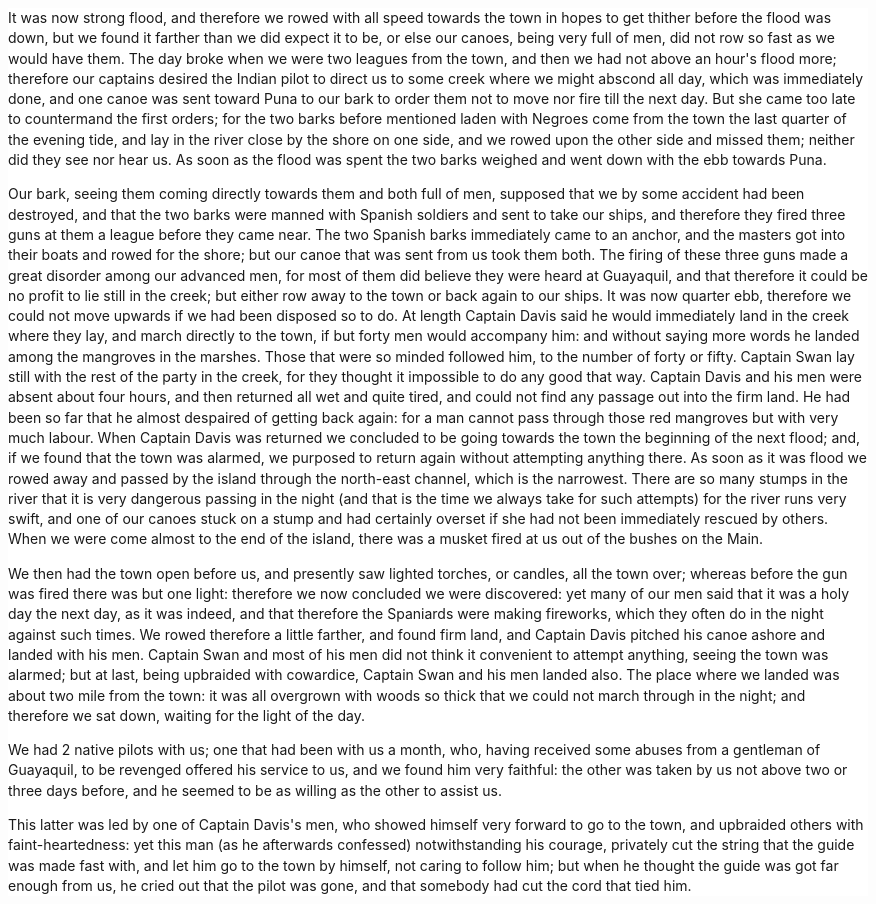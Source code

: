 It was now strong flood, and therefore we rowed with all speed towards the town in hopes to get thither before the flood was down, but we found it farther than we did expect it to be, or else our canoes, being very full of men, did not row so fast as we would have them. The day broke when we were two leagues from the town, and then we had not above an hour's flood more; therefore our captains desired the Indian pilot to direct us to some creek where we might abscond all day, which was immediately done, and one canoe was sent toward Puna to our bark to order them not to move nor fire till the next day. But she came too late to countermand the first orders; for the two barks before mentioned laden with Negroes come from the town the last quarter of the evening tide, and lay in the river close by the shore on one side, and we rowed upon the other side and missed them; neither did they see nor hear us. As soon as the flood was spent the two barks weighed and went down with the ebb towards Puna. 

Our bark, seeing them coming directly towards them and both full of men, supposed that we by some accident had been destroyed, and that the two barks were manned with Spanish soldiers and sent to take our ships, and therefore they fired three guns at them a league before they came near. The two Spanish barks immediately came to an anchor, and the masters got into their boats and rowed for the shore; but our canoe that was sent from us took them both. The firing of these three guns made a great disorder among our advanced men, for most of them did believe they were heard at Guayaquil, and that therefore it could be no profit to lie still in the creek; but either row away to the town or back again to our ships. It was now quarter ebb, therefore we could not move upwards if we had been disposed so to do. At length Captain Davis said he would immediately land in the creek where they lay, and march directly to the town, if but forty men would accompany him: and without saying more words he landed among the mangroves in the marshes. Those that were so minded followed him, to the number of forty or fifty. Captain Swan lay still with the rest of the party in the creek, for they thought it impossible to do any good that way. Captain Davis and his men were absent about four hours, and then returned all wet and quite tired, and could not find any passage out into the firm land. He had been so far that he almost despaired of getting back again: for a man cannot pass through those red mangroves but with very much labour. When Captain Davis was returned we concluded to be going towards the town the beginning of the next flood; and, if we found that the town was alarmed, we purposed to return again without attempting anything there. As soon as it was flood we rowed away and passed by the island through the north-east channel, which is the narrowest. There are so many stumps in the river that it is very dangerous passing in the night (and that is the time we always take for such attempts) for the river runs very swift, and one of our canoes stuck on a stump and had certainly overset if she had not been immediately rescued by others. When we were come almost to the end of the island, there was a musket fired at us out of the bushes on the Main. 

We then had the town open before us, and presently saw lighted torches, or candles, all the town over; whereas before the gun was fired there was but one light: therefore we now concluded we were discovered: yet many of our men said that it was a holy day the next day, as it was indeed, and that therefore the Spaniards were making fireworks, which they often do in the night against such times. We rowed therefore a little farther, and found firm land, and Captain Davis pitched his canoe ashore and landed with his men. Captain Swan and most of his men did not think it convenient to attempt anything, seeing the town was alarmed; but at last, being upbraided with cowardice, Captain Swan and his men landed also. The place where we landed was about two mile from the town: it was all overgrown with woods so thick that we could not march through in the night; and therefore we sat down, waiting for the light of the day.

We had 2 native pilots with us; one that had been with us a month, who, having received some abuses from a gentleman of Guayaquil, to be revenged offered his service to us, and we found him very faithful: the other was taken by us not above two or three days before, and he seemed to be as willing as the other to assist us. 

This latter was led by one of Captain Davis's men, who showed himself very forward to go to the town, and upbraided others with faint-heartedness: yet this man (as he afterwards confessed) notwithstanding his courage, privately cut the string that the guide was made fast with, and let him go to the town by himself, not caring to follow him; but when he thought the guide was got far enough from us, he cried out that the pilot was gone, and that somebody had cut the cord that tied him.
